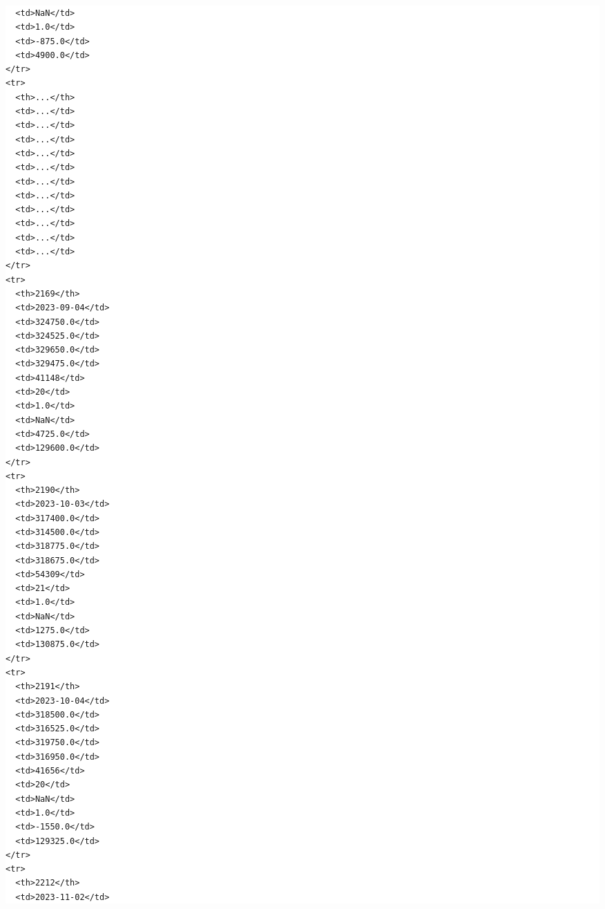       <td>NaN</td>
      <td>1.0</td>
      <td>-875.0</td>
      <td>4900.0</td>
    </tr>
    <tr>
      <th>...</th>
      <td>...</td>
      <td>...</td>
      <td>...</td>
      <td>...</td>
      <td>...</td>
      <td>...</td>
      <td>...</td>
      <td>...</td>
      <td>...</td>
      <td>...</td>
      <td>...</td>
    </tr>
    <tr>
      <th>2169</th>
      <td>2023-09-04</td>
      <td>324750.0</td>
      <td>324525.0</td>
      <td>329650.0</td>
      <td>329475.0</td>
      <td>41148</td>
      <td>20</td>
      <td>1.0</td>
      <td>NaN</td>
      <td>4725.0</td>
      <td>129600.0</td>
    </tr>
    <tr>
      <th>2190</th>
      <td>2023-10-03</td>
      <td>317400.0</td>
      <td>314500.0</td>
      <td>318775.0</td>
      <td>318675.0</td>
      <td>54309</td>
      <td>21</td>
      <td>1.0</td>
      <td>NaN</td>
      <td>1275.0</td>
      <td>130875.0</td>
    </tr>
    <tr>
      <th>2191</th>
      <td>2023-10-04</td>
      <td>318500.0</td>
      <td>316525.0</td>
      <td>319750.0</td>
      <td>316950.0</td>
      <td>41656</td>
      <td>20</td>
      <td>NaN</td>
      <td>1.0</td>
      <td>-1550.0</td>
      <td>129325.0</td>
    </tr>
    <tr>
      <th>2212</th>
      <td>2023-11-02</td>